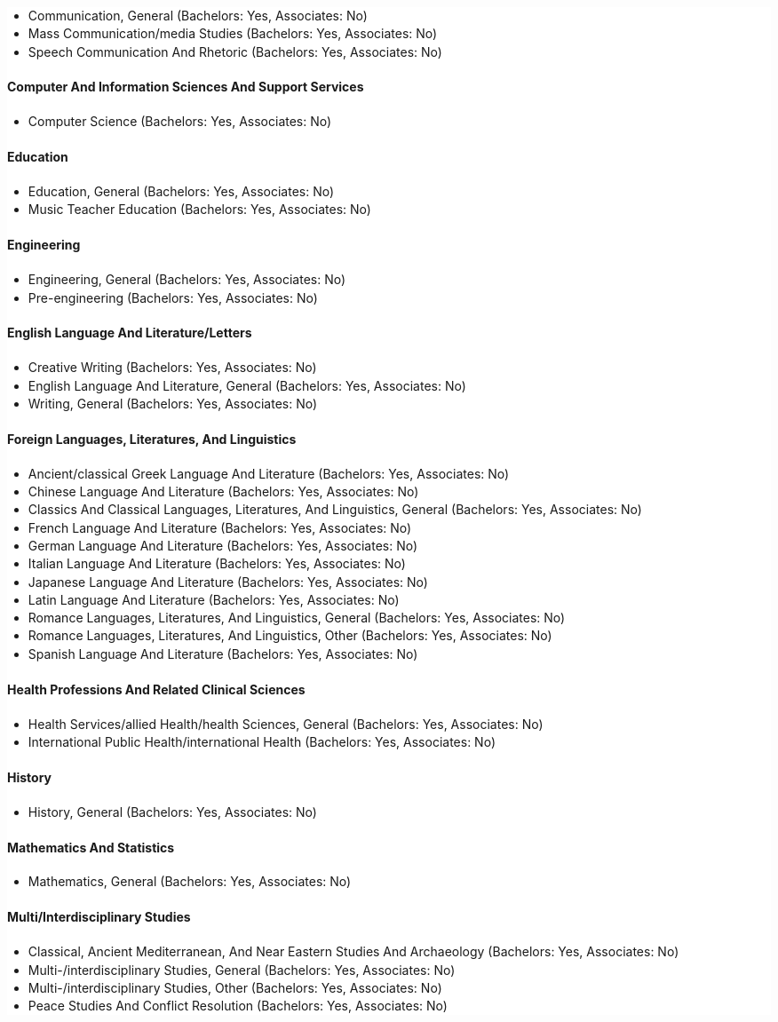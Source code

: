 - Communication, General (Bachelors: Yes, Associates: No)
- Mass Communication/media Studies (Bachelors: Yes, Associates: No)
- Speech Communication And Rhetoric (Bachelors: Yes, Associates: No)

#### Computer And Information Sciences And Support Services

- Computer Science (Bachelors: Yes, Associates: No)

#### Education

- Education, General (Bachelors: Yes, Associates: No)
- Music Teacher Education (Bachelors: Yes, Associates: No)

#### Engineering

- Engineering, General (Bachelors: Yes, Associates: No)
- Pre-engineering (Bachelors: Yes, Associates: No)

#### English Language And Literature/Letters

- Creative Writing (Bachelors: Yes, Associates: No)
- English Language And Literature, General (Bachelors: Yes, Associates: No)
- Writing, General (Bachelors: Yes, Associates: No)

#### Foreign Languages, Literatures, And Linguistics

- Ancient/classical Greek Language And Literature (Bachelors: Yes, Associates: No)
- Chinese Language And Literature (Bachelors: Yes, Associates: No)
- Classics And Classical Languages, Literatures, And Linguistics, General (Bachelors: Yes, Associates: No)
- French Language And Literature (Bachelors: Yes, Associates: No)
- German Language And Literature (Bachelors: Yes, Associates: No)
- Italian Language And Literature (Bachelors: Yes, Associates: No)
- Japanese Language And Literature (Bachelors: Yes, Associates: No)
- Latin Language And Literature (Bachelors: Yes, Associates: No)
- Romance Languages, Literatures, And Linguistics, General (Bachelors: Yes, Associates: No)
- Romance Languages, Literatures, And Linguistics, Other (Bachelors: Yes, Associates: No)
- Spanish Language And Literature (Bachelors: Yes, Associates: No)

#### Health Professions And Related Clinical Sciences

- Health Services/allied Health/health Sciences, General (Bachelors: Yes, Associates: No)
- International Public Health/international Health (Bachelors: Yes, Associates: No)

#### History

- History, General (Bachelors: Yes, Associates: No)

#### Mathematics And Statistics

- Mathematics, General (Bachelors: Yes, Associates: No)

#### Multi/Interdisciplinary Studies

- Classical, Ancient Mediterranean, And Near Eastern Studies And Archaeology (Bachelors: Yes, Associates: No)
- Multi-/interdisciplinary Studies, General (Bachelors: Yes, Associates: No)
- Multi-/interdisciplinary Studies, Other (Bachelors: Yes, Associates: No)
- Peace Studies And Conflict Resolution (Bachelors: Yes, Associates: No)
